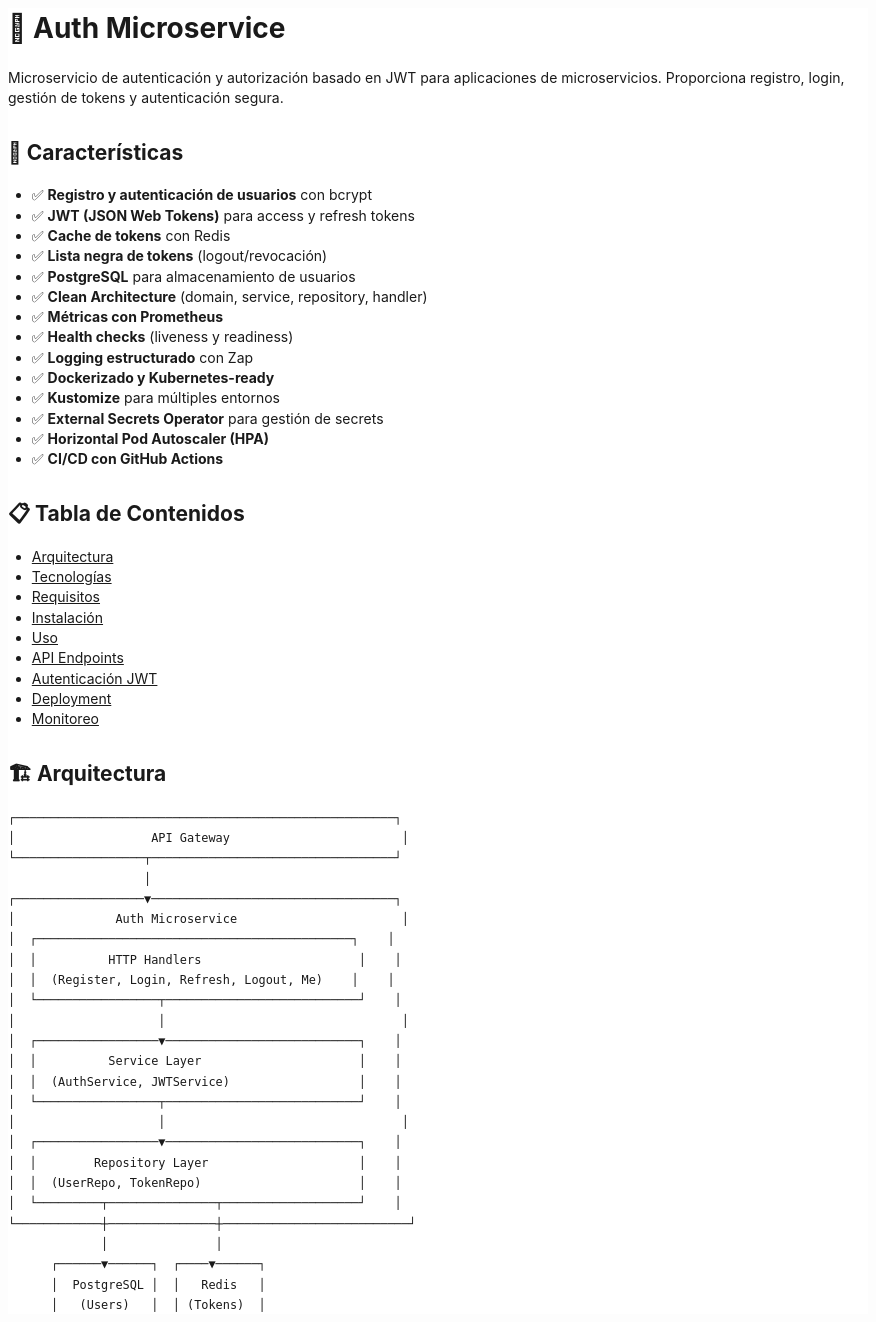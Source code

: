 # 🔐 Auth Microservice

Microservicio de autenticación y autorización basado en JWT para aplicaciones de microservicios. Proporciona registro, login, gestión de tokens y autenticación segura.

## 🚀 Características

- ✅ **Registro y autenticación de usuarios** con bcrypt
- ✅ **JWT (JSON Web Tokens)** para access y refresh tokens
- ✅ **Cache de tokens** con Redis
- ✅ **Lista negra de tokens** (logout/revocación)
- ✅ **PostgreSQL** para almacenamiento de usuarios
- ✅ **Clean Architecture** (domain, service, repository, handler)
- ✅ **Métricas con Prometheus**
- ✅ **Health checks** (liveness y readiness)
- ✅ **Logging estructurado** con Zap
- ✅ **Dockerizado y Kubernetes-ready**
- ✅ **Kustomize** para múltiples entornos
- ✅ **External Secrets Operator** para gestión de secrets
- ✅ **Horizontal Pod Autoscaler (HPA)**
- ✅ **CI/CD con GitHub Actions**

## 📋 Tabla de Contenidos

- [Arquitectura](#arquitectura)
- [Tecnologías](#tecnologías)
- [Requisitos](#requisitos)
- [Instalación](#instalación)
- [Uso](#uso)
- [API Endpoints](#api-endpoints)
- [Autenticación JWT](#autenticación-jwt)
- [Deployment](#deployment)
- [Monitoreo](#monitoreo)

## 🏗️ Arquitectura

```
┌─────────────────────────────────────────────────────┐
│                   API Gateway                        │
└──────────────────┬──────────────────────────────────┘
                   │
┌──────────────────▼──────────────────────────────────┐
│              Auth Microservice                       │
│  ┌────────────────────────────────────────────┐    │
│  │          HTTP Handlers                      │    │
│  │  (Register, Login, Refresh, Logout, Me)    │    │
│  └─────────────────┬───────────────────────────┘    │
│                    │                                 │
│  ┌─────────────────▼───────────────────────────┐    │
│  │          Service Layer                      │    │
│  │  (AuthService, JWTService)                  │    │
│  └─────────────────┬───────────────────────────┘    │
│                    │                                 │
│  ┌─────────────────▼───────────────────────────┐    │
│  │        Repository Layer                     │    │
│  │  (UserRepo, TokenRepo)                      │    │
│  └─────────┬───────────────┬───────────────────┘    │
└────────────┼───────────────┼──────────────────────────┘
             │               │
      ┌──────▼──────┐  ┌────▼──────┐
      │  PostgreSQL │  │   Redis   │
      │   (Users)   │  │ (Tokens)  │
```